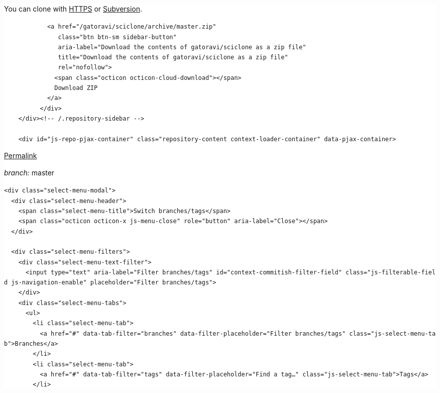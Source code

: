 

<p class="clone-options">You can clone with
  <a href="#" class="js-clone-selector" data-protocol="http">HTTPS</a> or <a href="#" class="js-clone-selector" data-protocol="subversion">Subversion</a>.
  <a href="https://help.github.com/articles/which-remote-url-should-i-use" class="help tooltipped tooltipped-n" aria-label="Get help on which URL is right for you.">
    <span class="octicon octicon-question"></span>
  </a>
</p>



                <a href="/gatoravi/sciclone/archive/master.zip"
                   class="btn btn-sm sidebar-button"
                   aria-label="Download the contents of gatoravi/sciclone as a zip file"
                   title="Download the contents of gatoravi/sciclone as a zip file"
                   rel="nofollow">
                  <span class="octicon octicon-cloud-download"></span>
                  Download ZIP
                </a>
              </div>
        </div><!-- /.repository-sidebar -->

        <div id="js-repo-pjax-container" class="repository-content context-loader-container" data-pjax-container>
          

<a href="/gatoravi/sciclone/blob/b9cecc3b4821b838b8d97a285ea4922d697d1ae1/README.md" class="hidden js-permalink-shortcut" data-hotkey="y">Permalink</a>



<div class="file-navigation js-zeroclipboard-container">
  
<div class="select-menu js-menu-container js-select-menu left">
  <span class="btn btn-sm select-menu-button js-menu-target css-truncate" data-hotkey="w"
    data-master-branch="master"
    data-ref="master"
    title="master"
    role="button" aria-label="Switch branches or tags" tabindex="0" aria-haspopup="true">
    <span class="octicon octicon-git-branch"></span>
    <i>branch:</i>
    <span class="js-select-button css-truncate-target">master</span>
  </span>

  <div class="select-menu-modal-holder js-menu-content js-navigation-container" data-pjax aria-hidden="true">

    <div class="select-menu-modal">
      <div class="select-menu-header">
        <span class="select-menu-title">Switch branches/tags</span>
        <span class="octicon octicon-x js-menu-close" role="button" aria-label="Close"></span>
      </div>

      <div class="select-menu-filters">
        <div class="select-menu-text-filter">
          <input type="text" aria-label="Filter branches/tags" id="context-commitish-filter-field" class="js-filterable-field js-navigation-enable" placeholder="Filter branches/tags">
        </div>
        <div class="select-menu-tabs">
          <ul>
            <li class="select-menu-tab">
              <a href="#" data-tab-filter="branches" data-filter-placeholder="Filter branches/tags" class="js-select-menu-tab">Branches</a>
            </li>
            <li class="select-menu-tab">
              <a href="#" data-tab-filter="tags" data-filter-placeholder="Find a tag…" class="js-select-menu-tab">Tags</a>
            </li>